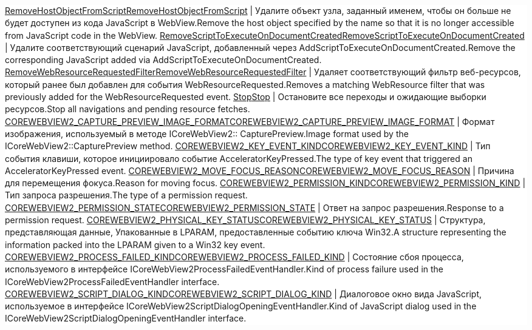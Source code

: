 [<span data-ttu-id="4d2ff-217">RemoveHostObjectFromScript</span><span class="sxs-lookup"><span data-stu-id="4d2ff-217">RemoveHostObjectFromScript</span></span>](#removehostobjectfromscript) | <span data-ttu-id="4d2ff-218">Удалите объект узла, заданный именем, чтобы он больше не будет доступен из кода JavaScript в WebView.</span><span class="sxs-lookup"><span data-stu-id="4d2ff-218">Remove the host object specified by the name so that it is no longer accessible from JavaScript code in the WebView.</span></span>
[<span data-ttu-id="4d2ff-219">RemoveScriptToExecuteOnDocumentCreated</span><span class="sxs-lookup"><span data-stu-id="4d2ff-219">RemoveScriptToExecuteOnDocumentCreated</span></span>](#removescripttoexecuteondocumentcreated) | <span data-ttu-id="4d2ff-220">Удалите соответствующий сценарий JavaScript, добавленный через AddScriptToExecuteOnDocumentCreated.</span><span class="sxs-lookup"><span data-stu-id="4d2ff-220">Remove the corresponding JavaScript added via AddScriptToExecuteOnDocumentCreated.</span></span>
[<span data-ttu-id="4d2ff-221">RemoveWebResourceRequestedFilter</span><span class="sxs-lookup"><span data-stu-id="4d2ff-221">RemoveWebResourceRequestedFilter</span></span>](#removewebresourcerequestedfilter) | <span data-ttu-id="4d2ff-222">Удаляет соответствующий фильтр веб-ресурсов, который ранее был добавлен для события WebResourceRequested.</span><span class="sxs-lookup"><span data-stu-id="4d2ff-222">Removes a matching WebResource filter that was previously added for the WebResourceRequested event.</span></span>
[<span data-ttu-id="4d2ff-223">Stop</span><span class="sxs-lookup"><span data-stu-id="4d2ff-223">Stop</span></span>](#stop) | <span data-ttu-id="4d2ff-224">Остановите все переходы и ожидающие выборки ресурсов.</span><span class="sxs-lookup"><span data-stu-id="4d2ff-224">Stop all navigations and pending resource fetches.</span></span>
[<span data-ttu-id="4d2ff-225">COREWEBVIEW2_CAPTURE_PREVIEW_IMAGE_FORMAT</span><span class="sxs-lookup"><span data-stu-id="4d2ff-225">COREWEBVIEW2_CAPTURE_PREVIEW_IMAGE_FORMAT</span></span>](#corewebview2_capture_preview_image_format) | <span data-ttu-id="4d2ff-226">Формат изображения, используемый в методе ICoreWebView2:: CapturePreview.</span><span class="sxs-lookup"><span data-stu-id="4d2ff-226">Image format used by the ICoreWebView2::CapturePreview method.</span></span>
[<span data-ttu-id="4d2ff-227">COREWEBVIEW2_KEY_EVENT_KIND</span><span class="sxs-lookup"><span data-stu-id="4d2ff-227">COREWEBVIEW2_KEY_EVENT_KIND</span></span>](#corewebview2_key_event_kind) | <span data-ttu-id="4d2ff-228">Тип события клавиши, которое инициировало событие AcceleratorKeyPressed.</span><span class="sxs-lookup"><span data-stu-id="4d2ff-228">The type of key event that triggered an AcceleratorKeyPressed event.</span></span>
[<span data-ttu-id="4d2ff-229">COREWEBVIEW2_MOVE_FOCUS_REASON</span><span class="sxs-lookup"><span data-stu-id="4d2ff-229">COREWEBVIEW2_MOVE_FOCUS_REASON</span></span>](#corewebview2_move_focus_reason) | <span data-ttu-id="4d2ff-230">Причина для перемещения фокуса.</span><span class="sxs-lookup"><span data-stu-id="4d2ff-230">Reason for moving focus.</span></span>
[<span data-ttu-id="4d2ff-231">COREWEBVIEW2_PERMISSION_KIND</span><span class="sxs-lookup"><span data-stu-id="4d2ff-231">COREWEBVIEW2_PERMISSION_KIND</span></span>](#corewebview2_permission_kind) | <span data-ttu-id="4d2ff-232">Тип запроса разрешения.</span><span class="sxs-lookup"><span data-stu-id="4d2ff-232">The type of a permission request.</span></span>
[<span data-ttu-id="4d2ff-233">COREWEBVIEW2_PERMISSION_STATE</span><span class="sxs-lookup"><span data-stu-id="4d2ff-233">COREWEBVIEW2_PERMISSION_STATE</span></span>](#corewebview2_permission_state) | <span data-ttu-id="4d2ff-234">Ответ на запрос разрешения.</span><span class="sxs-lookup"><span data-stu-id="4d2ff-234">Response to a permission request.</span></span>
[<span data-ttu-id="4d2ff-235">COREWEBVIEW2_PHYSICAL_KEY_STATUS</span><span class="sxs-lookup"><span data-stu-id="4d2ff-235">COREWEBVIEW2_PHYSICAL_KEY_STATUS</span></span>](#corewebview2_physical_key_status) | <span data-ttu-id="4d2ff-236">Структура, представляющая данные, Упакованные в LPARAM, предоставленные событию ключа Win32.</span><span class="sxs-lookup"><span data-stu-id="4d2ff-236">A structure representing the information packed into the LPARAM given to a Win32 key event.</span></span>
[<span data-ttu-id="4d2ff-237">COREWEBVIEW2_PROCESS_FAILED_KIND</span><span class="sxs-lookup"><span data-stu-id="4d2ff-237">COREWEBVIEW2_PROCESS_FAILED_KIND</span></span>](#corewebview2_process_failed_kind) | <span data-ttu-id="4d2ff-238">Состояние сбоя процесса, используемого в интерфейсе ICoreWebView2ProcessFailedEventHandler.</span><span class="sxs-lookup"><span data-stu-id="4d2ff-238">Kind of process failure used in the ICoreWebView2ProcessFailedEventHandler interface.</span></span>
[<span data-ttu-id="4d2ff-239">COREWEBVIEW2_SCRIPT_DIALOG_KIND</span><span class="sxs-lookup"><span data-stu-id="4d2ff-239">COREWEBVIEW2_SCRIPT_DIALOG_KIND</span></span>](#corewebview2_script_dialog_kind) | <span data-ttu-id="4d2ff-240">Диалоговое окно вида JavaScript, используемое в интерфейсе ICoreWebView2ScriptDialogOpeningEventHandler.</span><span class="sxs-lookup"><span data-stu-id="4d2ff-240">Kind of JavaScript dialog used in the ICoreWebView2ScriptDialogOpeningEventHandler interface.</span></span>